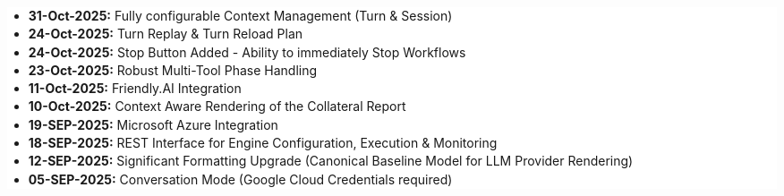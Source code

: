*   **31-Oct-2025:** Fully configurable Context Management (Turn & Session)
*   **24-Oct-2025:** Turn Replay & Turn Reload Plan
*   **24-Oct-2025:** Stop Button Added - Ability to immediately Stop Workflows
*   **23-Oct-2025:** Robust Multi-Tool Phase Handling
*   **11-Oct-2025:** Friendly.AI Integration
*   **10-Oct-2025:** Context Aware Rendering of the Collateral Report
*   **19-SEP-2025:** Microsoft Azure Integration
*   **18-SEP-2025:** REST Interface for Engine Configuration, Execution & Monitoring
*   **12-SEP-2025:** Significant Formatting Upgrade (Canonical Baseline Model for LLM Provider Rendering)
*   **05-SEP-2025:** Conversation Mode (Google Cloud Credentials required)
